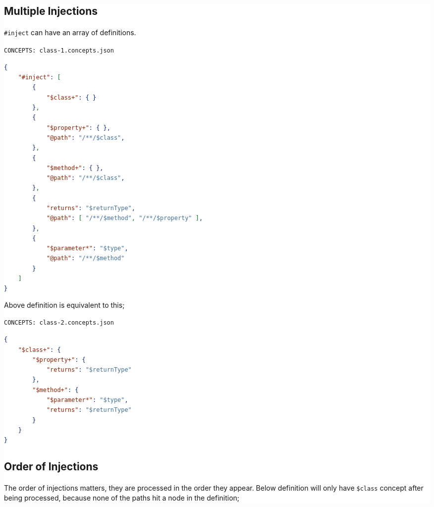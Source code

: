 ## Multiple Injections

`#inject` can have an array of definitions.

`CONCEPTS: class-1.concepts.json`

```json name="multiple-injections/class-1.concepts.json"
{
    "#inject": [
        {
            "$class+": { }
        },
        {
            "$property+": { },
            "@path": "/**/$class",
        },
        {
            "$method+": { },
            "@path": "/**/$class",
        },
        {
            "returns": "$returnType",
            "@path": [ "/**/$method", "/**/$property" ],
        },
        {
            "$parameter*": "$type",
            "@path": "/**/$method"
        }
    ]
}
```

Above definition is equivalent to this;

`CONCEPTS: class-2.concepts.json`

```json name="multiple-injections/class-2.concepts.json"
{
    "$class+": {
        "$property+": { 
            "returns": "$returnType"
        },
        "$method+": { 
            "$parameter*": "$type",
            "returns": "$returnType"
        }
    }
}
```

## Order of Injections

The order of injections matters, they are processed in the order they appear.
Below definition will only have `$class` concept after being processed, because
none of the paths hit a node in the definition;
